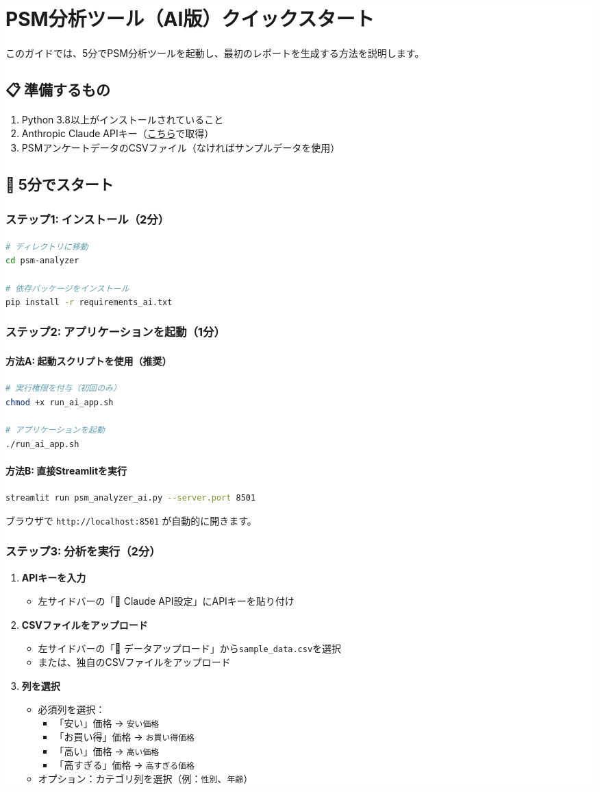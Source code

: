 # PSM分析ツール（AI版）クイックスタート

このガイドでは、5分でPSM分析ツールを起動し、最初のレポートを生成する方法を説明します。

## 📋 準備するもの

1. Python 3.8以上がインストールされていること
2. Anthropic Claude APIキー（[こちら](https://console.anthropic.com/)で取得）
3. PSMアンケートデータのCSVファイル（なければサンプルデータを使用）

## 🚀 5分でスタート

### ステップ1: インストール（2分）

```bash
# ディレクトリに移動
cd psm-analyzer

# 依存パッケージをインストール
pip install -r requirements_ai.txt
```

### ステップ2: アプリケーションを起動（1分）

#### 方法A: 起動スクリプトを使用（推奨）

```bash
# 実行権限を付与（初回のみ）
chmod +x run_ai_app.sh

# アプリケーションを起動
./run_ai_app.sh
```

#### 方法B: 直接Streamlitを実行

```bash
streamlit run psm_analyzer_ai.py --server.port 8501
```

ブラウザで `http://localhost:8501` が自動的に開きます。

### ステップ3: 分析を実行（2分）

1. **APIキーを入力**
   - 左サイドバーの「🔑 Claude API設定」にAPIキーを貼り付け

2. **CSVファイルをアップロード**
   - 左サイドバーの「📁 データアップロード」から`sample_data.csv`を選択
   - または、独自のCSVファイルをアップロード

3. **列を選択**
   - 必須列を選択：
     - 「安い」価格 → `安い価格`
     - 「お買い得」価格 → `お買い得価格`
     - 「高い」価格 → `高い価格`
     - 「高すぎる」価格 → `高すぎる価格`
   - オプション：カテゴリ列を選択（例：`性別`、`年齢`）
